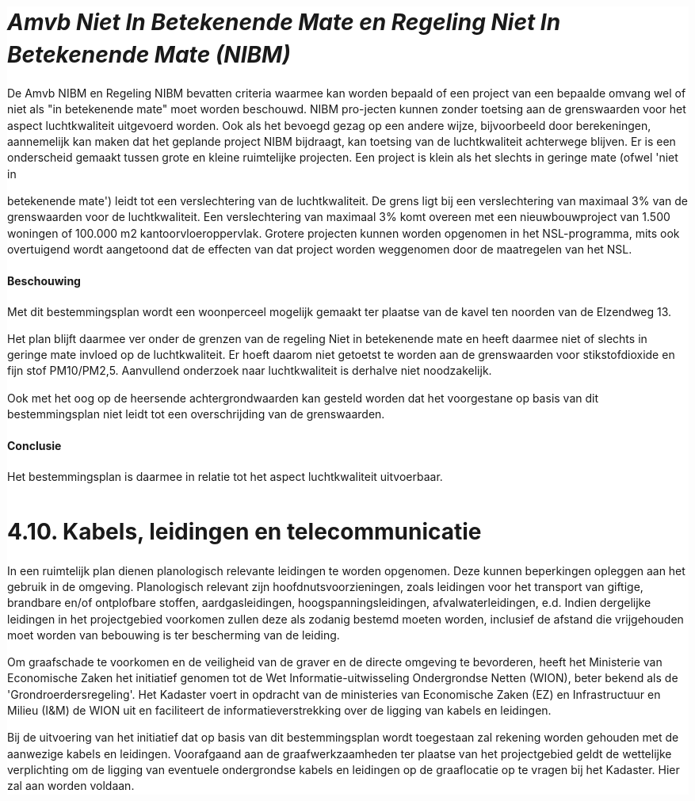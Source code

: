 # *Amvb Niet In Betekenende Mate en Regeling Niet In Betekenende Mate (NIBM)*

De Amvb NIBM en Regeling NIBM bevatten criteria waarmee kan worden bepaald of een project van een bepaalde omvang wel of niet als "in betekenende mate" moet worden beschouwd. NIBM pro-jecten kunnen zonder toetsing aan de grenswaarden voor het aspect luchtkwaliteit uitgevoerd worden. Ook als het bevoegd gezag op een andere wijze, bijvoorbeeld door berekeningen, aannemelijk kan maken dat het geplande project NIBM bijdraagt, kan toetsing van de luchtkwaliteit achterwege blijven. Er is een onderscheid gemaakt tussen grote en kleine ruimtelijke projecten. Een project is klein als het slechts in geringe mate (ofwel 'niet in

betekenende mate') leidt tot een verslechtering van de luchtkwaliteit. De grens ligt bij een verslechtering van maximaal 3% van de grenswaarden voor de luchtkwaliteit. Een verslechtering van maximaal 3% komt overeen met een nieuwbouwproject van 1.500 woningen of 100.000 m2 kantoorvloeroppervlak. Grotere projecten kunnen worden opgenomen in het NSL-programma, mits ook overtuigend wordt aangetoond dat de effecten van dat project worden weggenomen door de maatregelen van het NSL.

#### Beschouwing

Met dit bestemmingsplan wordt een woonperceel mogelijk gemaakt ter plaatse van de kavel ten noorden van de Elzendweg 13.

Het plan blijft daarmee ver onder de grenzen van de regeling Niet in betekenende mate en heeft daarmee niet of slechts in geringe mate invloed op de luchtkwaliteit. Er hoeft daarom niet getoetst te worden aan de grenswaarden voor stikstofdioxide en fijn stof PM10/PM2,5. Aanvullend onderzoek naar luchtkwaliteit is derhalve niet noodzakelijk.

Ook met het oog op de heersende achtergrondwaarden kan gesteld worden dat het voorgestane op basis van dit bestemmingsplan niet leidt tot een overschrijding van de grenswaarden.

#### Conclusie

Het bestemmingsplan is daarmee in relatie tot het aspect luchtkwaliteit uitvoerbaar.

# <span id="page-43-0"></span>**4.10. Kabels, leidingen en telecommunicatie**

In een ruimtelijk plan dienen planologisch relevante leidingen te worden opgenomen. Deze kunnen beperkingen opleggen aan het gebruik in de omgeving. Planologisch relevant zijn hoofdnutsvoorzieningen, zoals leidingen voor het transport van giftige, brandbare en/of ontplofbare stoffen, aardgasleidingen, hoogspanningsleidingen, afvalwaterleidingen, e.d. Indien dergelijke leidingen in het projectgebied voorkomen zullen deze als zodanig bestemd moeten worden, inclusief de afstand die vrijgehouden moet worden van bebouwing is ter bescherming van de leiding.

Om graafschade te voorkomen en de veiligheid van de graver en de directe omgeving te bevorderen, heeft het Ministerie van Economische Zaken het initiatief genomen tot de Wet Informatie-uitwisseling Ondergrondse Netten (WION), beter bekend als de 'Grondroerdersregeling'. Het Kadaster voert in opdracht van de ministeries van Economische Zaken (EZ) en Infrastructuur en Milieu (I&M) de WION uit en faciliteert de informatieverstrekking over de ligging van kabels en leidingen.

Bij de uitvoering van het initiatief dat op basis van dit bestemmingsplan wordt toegestaan zal rekening worden gehouden met de aanwezige kabels en leidingen. Voorafgaand aan de graafwerkzaamheden ter plaatse van het projectgebied geldt de wettelijke verplichting om de ligging van eventuele ondergrondse kabels en leidingen op de graaflocatie op te vragen bij het Kadaster. Hier zal aan worden voldaan.
